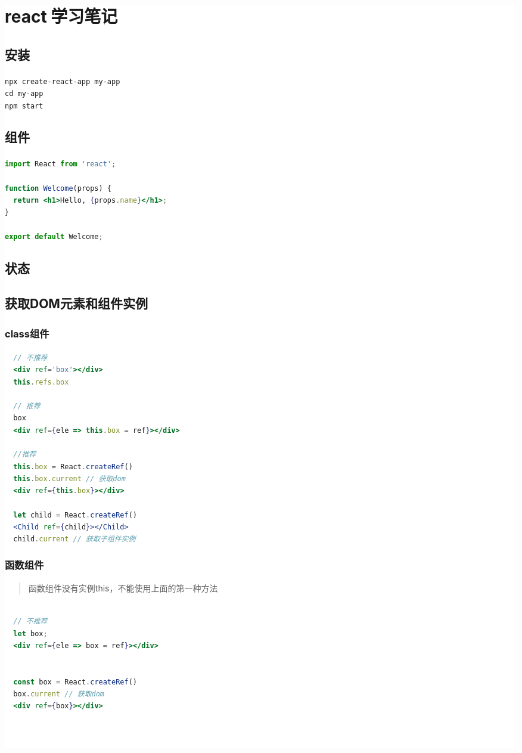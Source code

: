# react 学习笔记

## 安装

```md
npx create-react-app my-app
cd my-app
npm start
```

## 组件

```jsx
import React from 'react';

function Welcome(props) {
  return <h1>Hello, {props.name}</h1>;
}

export default Welcome;
```

## 状态

## 获取DOM元素和组件实例
  ### class组件
  ```jsx
    // 不推荐
    <div ref='box'></div>
    this.refs.box

    // 推荐
    box
    <div ref={ele => this.box = ref}></div>

    //推荐
    this.box = React.createRef()
    this.box.current // 获取dom
    <div ref={this.box}></div>

    let child = React.createRef()
    <Child ref={child}></Child>
    child.current // 获取子组件实例
  ```
  ### 函数组件
  > 函数组件没有实例this，不能使用上面的第一种方法  

  ```jsx 
  
    // 不推荐
    let box;
    <div ref={ele => box = ref}></div>


    const box = React.createRef()
    box.current // 获取dom
    <div ref={box}></div>


    
  ```